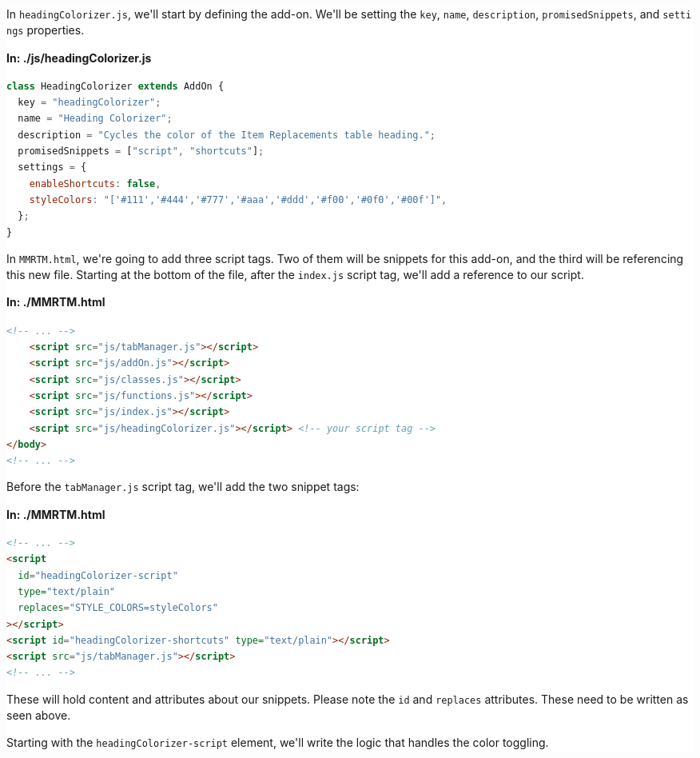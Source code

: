 In `headingColorizer.js`, we'll start by defining the add-on. We'll be setting the `key`, `name`, `description`, `promisedSnippets`, and `settings` properties.

**In: ./js/headingColorizer.js**

```js
class HeadingColorizer extends AddOn {
  key = "headingColorizer";
  name = "Heading Colorizer";
  description = "Cycles the color of the Item Replacements table heading.";
  promisedSnippets = ["script", "shortcuts"];
  settings = {
    enableShortcuts: false,
    styleColors: "['#111','#444','#777','#aaa','#ddd','#f00','#0f0','#00f']",
  };
}
```

In `MMRTM.html`, we're going to add three script tags. Two of them will be snippets for this add-on, and the third will be referencing this new file. Starting at the bottom of the file, after the `index.js` script tag, we'll add a reference to our script.

**In: ./MMRTM.html**

```html
<!-- ... -->
    <script src="js/tabManager.js"></script>
    <script src="js/addOn.js"></script>
    <script src="js/classes.js"></script>
    <script src="js/functions.js"></script>
    <script src="js/index.js"></script>
    <script src="js/headingColorizer.js"></script> <!-- your script tag -->
</body>
<!-- ... -->
```

Before the `tabManager.js` script tag, we'll add the two snippet tags:

**In: ./MMRTM.html**

```html
<!-- ... -->
<script
  id="headingColorizer-script"
  type="text/plain"
  replaces="STYLE_COLORS=styleColors"
></script>
<script id="headingColorizer-shortcuts" type="text/plain"></script>
<script src="js/tabManager.js"></script>
<!-- ... -->
```

These will hold content and attributes about our snippets. Please note the `id` and `replaces` attributes. These need to be written as seen above.

Starting with the `headingColorizer-script` element, we'll write the logic that handles the color toggling.
